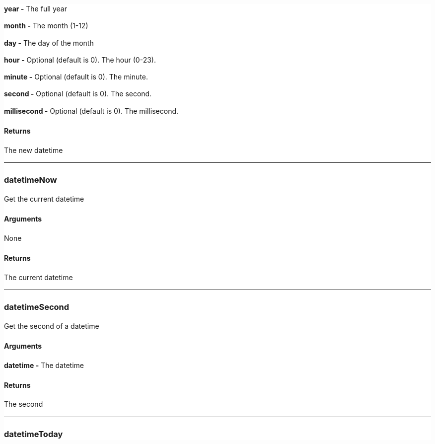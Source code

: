**year -**
The full year

**month -**
The month (1-12)

**day -**
The day of the month

**hour -**
Optional (default is 0). The hour (0-23).

**minute -**
Optional (default is 0). The minute.

**second -**
Optional (default is 0). The second.

**millisecond -**
Optional (default is 0). The millisecond.

#### Returns

The new datetime

---

### datetimeNow

Get the current datetime

#### Arguments

None

#### Returns

The current datetime

---

### datetimeSecond

Get the second of a datetime

#### Arguments

**datetime -**
The datetime

#### Returns

The second

---

### datetimeToday
